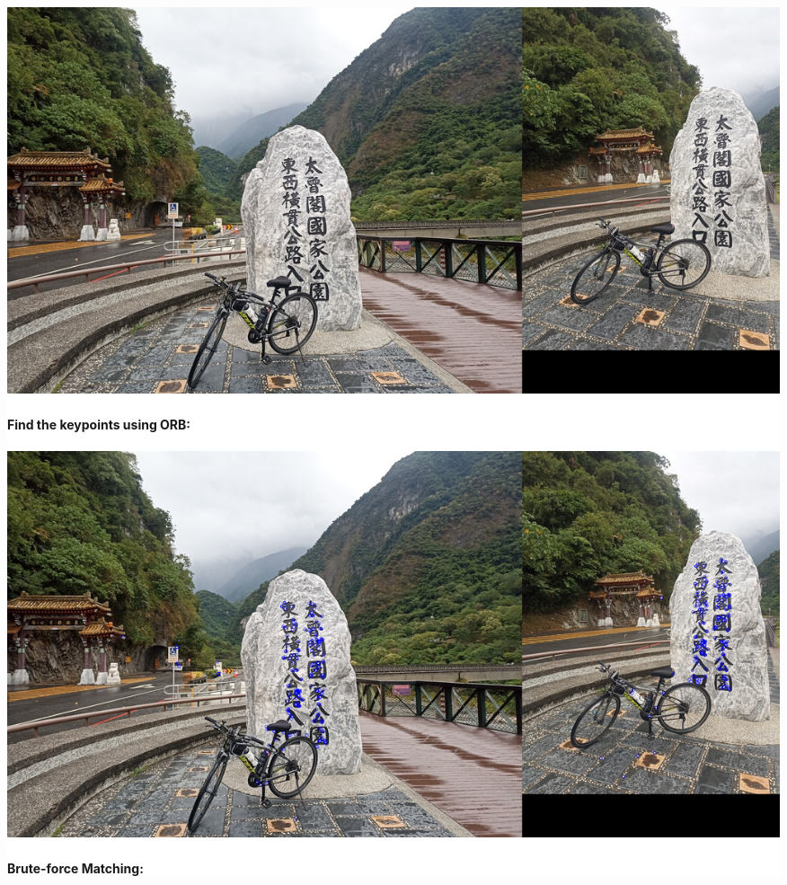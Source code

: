 ![Original 2 Images](results_orb/stitch2images.png)

#### Find the keypoints using ORB:
![Keypoints](results_orb/orb_features.png)

#### Brute-force Matching: